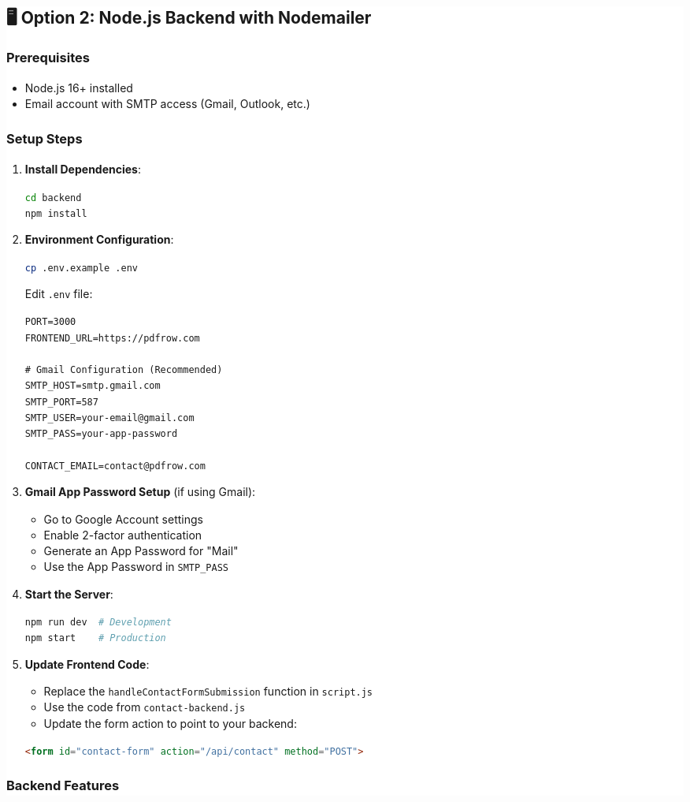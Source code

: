 ## 🖥️ Option 2: Node.js Backend with Nodemailer

### Prerequisites

- Node.js 16+ installed
- Email account with SMTP access (Gmail, Outlook, etc.)

### Setup Steps

1. **Install Dependencies**:
   ```bash
   cd backend
   npm install
   ```

2. **Environment Configuration**:
   ```bash
   cp .env.example .env
   ```
   
   Edit `.env` file:
   ```env
   PORT=3000
   FRONTEND_URL=https://pdfrow.com
   
   # Gmail Configuration (Recommended)
   SMTP_HOST=smtp.gmail.com
   SMTP_PORT=587
   SMTP_USER=your-email@gmail.com
   SMTP_PASS=your-app-password
   
   CONTACT_EMAIL=contact@pdfrow.com
   ```

3. **Gmail App Password Setup** (if using Gmail):
   - Go to Google Account settings
   - Enable 2-factor authentication
   - Generate an App Password for "Mail"
   - Use the App Password in `SMTP_PASS`

4. **Start the Server**:
   ```bash
   npm run dev  # Development
   npm start    # Production
   ```

5. **Update Frontend Code**:
   - Replace the `handleContactFormSubmission` function in `script.js`
   - Use the code from `contact-backend.js`
   - Update the form action to point to your backend:
   ```html
   <form id="contact-form" action="/api/contact" method="POST">
   ```

### Backend Features
